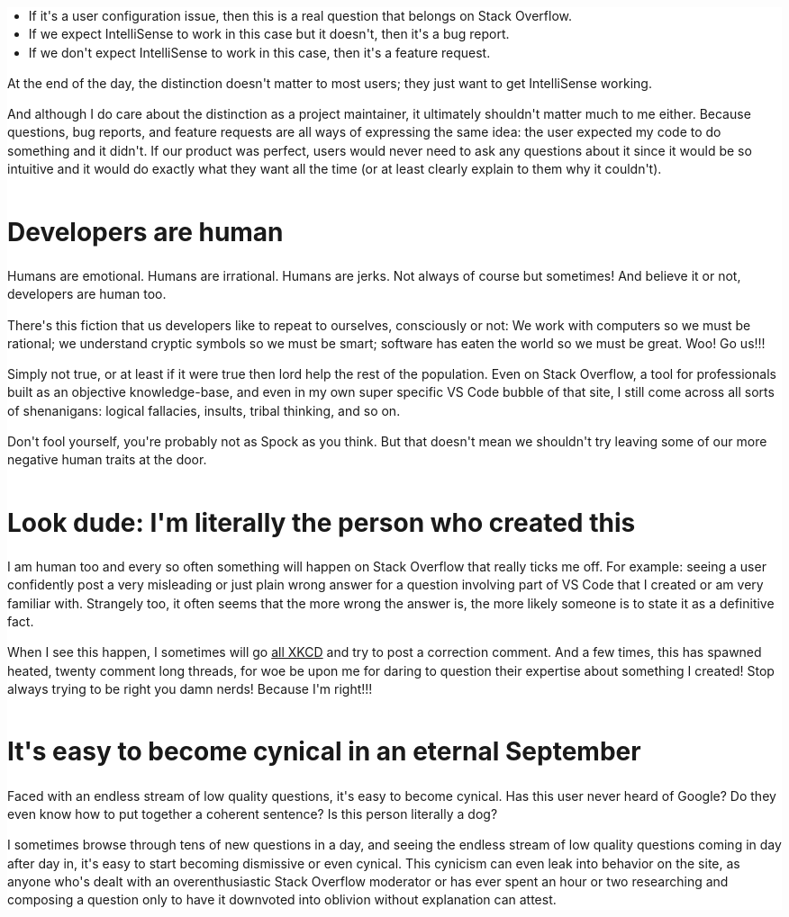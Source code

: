 - If it's a user configuration issue, then this is a real question that belongs on Stack Overflow.
- If we expect IntelliSense to work in this case but it doesn't, then it's a bug report.
- If we don't expect IntelliSense to work in this case, then it's a feature request.

At the end of the day, the distinction doesn't matter to most users; they just want to get IntelliSense working.

And although I do care about the distinction as a project maintainer, it ultimately shouldn't matter much to me either. Because questions, bug reports, and feature requests are all ways of expressing the same idea: the user expected my code to do something and it didn't. If our product was perfect, users would never need to ask any questions about it since it would be so intuitive and it would do exactly what they want all the time (or at least clearly explain to them why it couldn't).

# Developers are human

Humans are emotional. Humans are irrational. Humans are jerks. Not always of course but sometimes! And believe it or not, developers are human too.

There's this fiction that us developers like to repeat to ourselves, consciously or not: We work with computers so we must be rational; we understand cryptic symbols so we must be smart; software has eaten the world so we must be great. Woo! Go us!!!

Simply not true, or at least if it were true then lord help the rest of the population. Even on Stack Overflow, a tool for professionals built as an objective knowledge-base, and even in my own super specific VS Code bubble of that site, I still come across all sorts of shenanigans: logical fallacies, insults, tribal thinking, and so on.

Don't fool yourself, you're probably not as Spock as you think. But that doesn't mean we shouldn't try leaving some of our more negative human traits at the door. 


# Look dude: I'm literally the person who created this

I am human too and every so often something will happen on Stack Overflow that really ticks me off. For example: seeing a user confidently post a very misleading or just plain wrong answer for a question involving part of VS Code that I created or am very familiar with. Strangely too, it often seems that the more wrong the answer is, the more likely someone is to state it as a definitive fact.

When I see this happen, I sometimes will go [all XKCD](https://www.xkcd.com/386/) and try to post a correction comment. And a few times, this has spawned heated, twenty comment long threads, for woe be upon me for daring to question their expertise about something I created! Stop always trying to be right you damn nerds! Because I'm right!!!


# It's easy to become cynical in an eternal September

Faced with an endless stream of low quality questions, it's easy to become cynical. Has this user never heard of Google? Do they even know how to put together a coherent sentence? Is this person literally a dog?

I sometimes browse through tens of new questions in a day, and seeing the endless stream of low quality questions coming in day after day in, it's easy to start becoming dismissive or even cynical. This cynicism can even leak into behavior on the site, as anyone who's dealt with an overenthusiastic Stack Overflow moderator or has ever spent an hour or two researching and composing a question only to have it downvoted into oblivion without explanation can attest.
